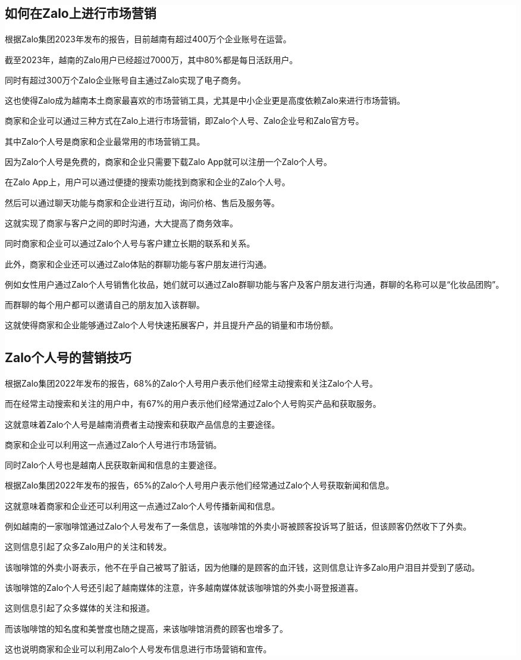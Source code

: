 
## 如何在Zalo上进行市场营销
根据Zalo集团2023年发布的报告，目前越南有超过400万个企业账号在运营。

截至2023年，越南的Zalo用户已经超过7000万，其中80%都是每日活跃用户。

同时有超过300万个Zalo企业账号自主通过Zalo实现了电子商务。

这也使得Zalo成为越南本土商家最喜欢的市场营销工具，尤其是中小企业更是高度依赖Zalo来进行市场营销。

商家和企业可以通过三种方式在Zalo上进行市场营销，即Zalo个人号、Zalo企业号和Zalo官方号。

其中Zalo个人号是商家和企业最常用的市场营销工具。

因为Zalo个人号是免费的，商家和企业只需要下载Zalo App就可以注册一个Zalo个人号。

在Zalo App上，用户可以通过便捷的搜索功能找到商家和企业的Zalo个人号。

然后可以通过聊天功能与商家和企业进行互动，询问价格、售后及服务等。

这就实现了商家与客户之间的即时沟通，大大提高了商务效率。

同时商家和企业可以通过Zalo个人号与客户建立长期的联系和关系。

此外，商家和企业还可以通过Zalo体贴的群聊功能与客户朋友进行沟通。

例如女性用户通过Zalo个人号销售化妆品，她们就可以通过Zalo群聊功能与客户及客户朋友进行沟通，群聊的名称可以是“化妆品团购”。

而群聊的每个用户都可以邀请自己的朋友加入该群聊。

这就使得商家和企业能够通过Zalo个人号快速拓展客户，并且提升产品的销量和市场份额。


## Zalo个人号的营销技巧
根据Zalo集团2022年发布的报告，68%的Zalo个人号用户表示他们经常主动搜索和关注Zalo个人号。

而在经常主动搜索和关注的用户中，有67%的用户表示他们经常通过Zalo个人号购买产品和获取服务。

这就意味着Zalo个人号是越南消费者主动搜索和获取产品信息的主要途径。

商家和企业可以利用这一点通过Zalo个人号进行市场营销。

同时Zalo个人号也是越南人民获取新闻和信息的主要途径。

根据Zalo集团2022年发布的报告，65%的Zalo个人号用户表示他们经常通过Zalo个人号获取新闻和信息。

这就意味着商家和企业还可以利用这一点通过Zalo个人号传播新闻和信息。

例如越南的一家咖啡馆通过Zalo个人号发布了一条信息，该咖啡馆的外卖小哥被顾客投诉骂了脏话，但该顾客仍然收下了外卖。

这则信息引起了众多Zalo用户的关注和转发。

该咖啡馆的外卖小哥表示，他不在乎自己被骂了脏话，因为他赚的是顾客的血汗钱，这则信息让许多Zalo用户泪目并受到了感动。

该咖啡馆的Zalo个人号还引起了越南媒体的注意，许多越南媒体就该咖啡馆的外卖小哥登报道喜。

这则信息引起了众多媒体的关注和报道。

而该咖啡馆的知名度和美誉度也随之提高，来该咖啡馆消费的顾客也增多了。

这也说明商家和企业可以利用Zalo个人号发布信息进行市场营销和宣传。

